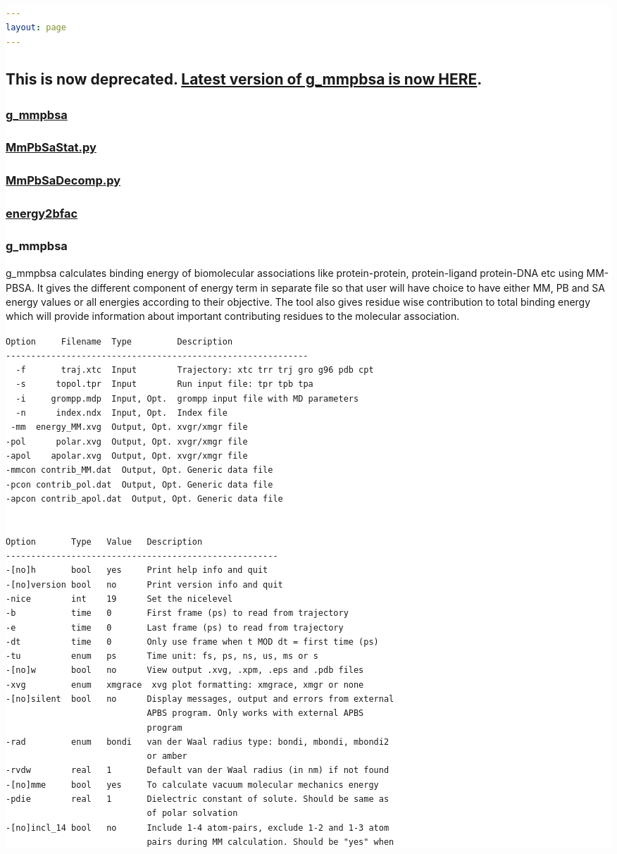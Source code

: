 ```yaml
---
layout: page
---
```


## This is now deprecated. [Latest version of g_mmpbsa is now HERE](https://g-mmpbsa.readthedocs.io/). 

<a name="top"></a>

### [g_mmpbsa](#g_mmpbsa)

### [MmPbSaStat.py](#mmpbsastatpy)

### [MmPbSaDecomp.py](#mmpbsadecomppy)

### [energy2bfac](#energy2bfac)

### <a name="g_mmpbsa"></a> g_mmpbsa

g_mmpbsa calculates binding energy of biomolecular associations like protein-protein, protein-ligand protein-DNA etc using MM-PBSA. It gives the different component of energy term in separate file so that user will have choice to have either MM, PB and SA energy values or all energies according to their objective. The tool also gives residue wise contribution to total binding energy which will provide information about important contributing residues to the molecular association.

    Option     Filename  Type         Description
    ------------------------------------------------------------
      -f       traj.xtc  Input        Trajectory: xtc trr trj gro g96 pdb cpt
      -s      topol.tpr  Input        Run input file: tpr tpb tpa
      -i     grompp.mdp  Input, Opt.  grompp input file with MD parameters
      -n      index.ndx  Input, Opt.  Index file
     -mm  energy_MM.xvg  Output, Opt. xvgr/xmgr file
    -pol      polar.xvg  Output, Opt. xvgr/xmgr file
    -apol    apolar.xvg  Output, Opt. xvgr/xmgr file
    -mmcon contrib_MM.dat  Output, Opt. Generic data file
    -pcon contrib_pol.dat  Output, Opt. Generic data file
    -apcon contrib_apol.dat  Output, Opt. Generic data file
    

    Option       Type   Value   Description
    ------------------------------------------------------
    -[no]h       bool   yes     Print help info and quit
    -[no]version bool   no      Print version info and quit
    -nice        int    19      Set the nicelevel
    -b           time   0       First frame (ps) to read from trajectory
    -e           time   0       Last frame (ps) to read from trajectory
    -dt          time   0       Only use frame when t MOD dt = first time (ps)
    -tu          enum   ps      Time unit: fs, ps, ns, us, ms or s
    -[no]w       bool   no      View output .xvg, .xpm, .eps and .pdb files
    -xvg         enum   xmgrace  xvg plot formatting: xmgrace, xmgr or none
    -[no]silent  bool   no      Display messages, output and errors from external
                                APBS program. Only works with external APBS
                                program
    -rad         enum   bondi   van der Waal radius type: bondi, mbondi, mbondi2
                                or amber
    -rvdw        real   1       Default van der Waal radius (in nm) if not found
    -[no]mme     bool   yes     To calculate vacuum molecular mechanics energy
    -pdie        real   1       Dielectric constant of solute. Should be same as
                                of polar solvation
    -[no]incl_14 bool   no      Include 1-4 atom-pairs, exclude 1-2 and 1-3 atom
                                pairs during MM calculation. Should be "yes" when